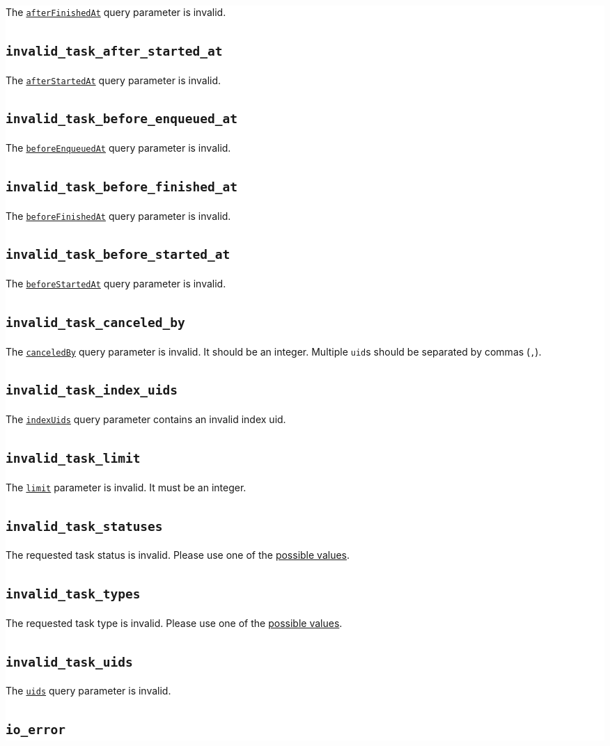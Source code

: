 The [`afterFinishedAt`](/reference/api/tasks.md#query-parameters) query parameter is invalid.

## `invalid_task_after_started_at`

The [`afterStartedAt`](/reference/api/tasks.md#query-parameters) query parameter is invalid.

## `invalid_task_before_enqueued_at`

The [`beforeEnqueuedAt`](/reference/api/tasks.md#query-parameters) query parameter is invalid.

## `invalid_task_before_finished_at`

The [`beforeFinishedAt`](/reference/api/tasks.md#query-parameters) query parameter is invalid.

## `invalid_task_before_started_at`

The [`beforeStartedAt`](/reference/api/tasks.md#query-parameters) query parameter is invalid.

## `invalid_task_canceled_by`

The [`canceledBy`](/reference/api/tasks.md#canceledby) query parameter is invalid. It should be an integer. Multiple `uid`s should be separated by commas (`,`).

## `invalid_task_index_uids`

The [`indexUids`](/reference/api/tasks.md#query-parameters) query parameter contains an invalid index uid.

## `invalid_task_limit`

The [`limit`](/reference/api/tasks.md#query-parameters) parameter is invalid. It must be an integer.

## `invalid_task_statuses`

The requested task status is invalid. Please use one of the [possible values](/reference/api/tasks.md#status).

## `invalid_task_types`

The requested task type is invalid. Please use one of the [possible values](/reference/api/tasks.md#type).

## `invalid_task_uids`

The [`uids`](/reference/api/tasks.md#query-parameters) query parameter is invalid.

## `io_error`
